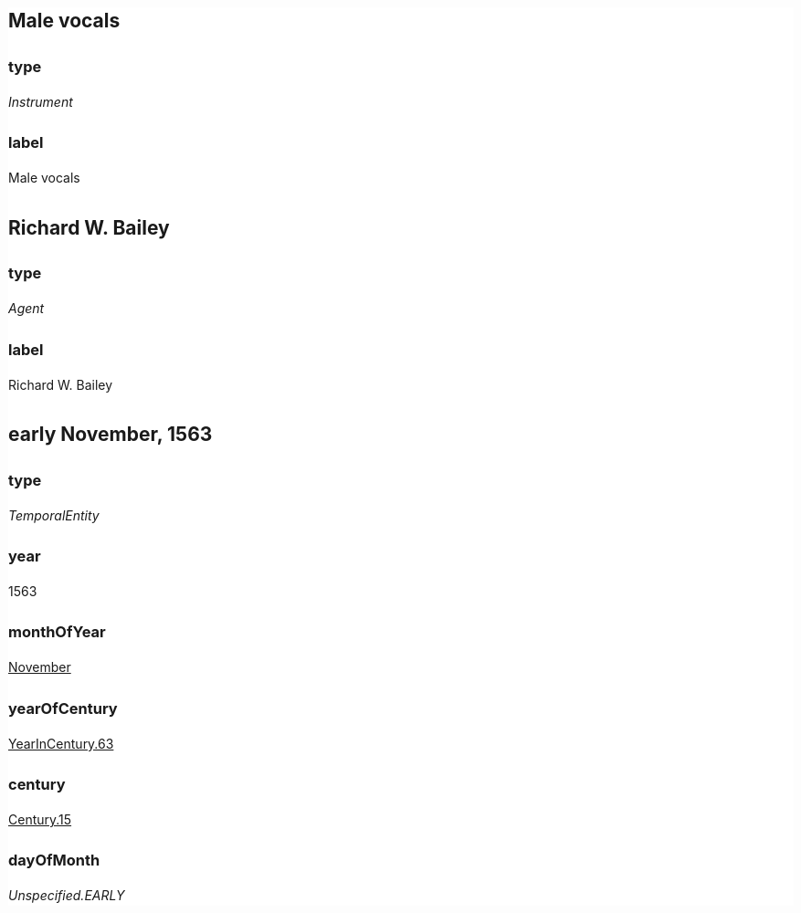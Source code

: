 ## Male vocals

### type


*Instrument*

### label


Male vocals

## Richard W. Bailey

### type


*Agent*

### label


Richard W. Bailey

## early November, 1563

### type


*TemporalEntity*

### year


1563

### monthOfYear


[November](#November)

### yearOfCentury


[YearInCentury.63](#YearInCentury.63)

### century


[Century.15](#Century.15)

### dayOfMonth


*Unspecified.EARLY*

